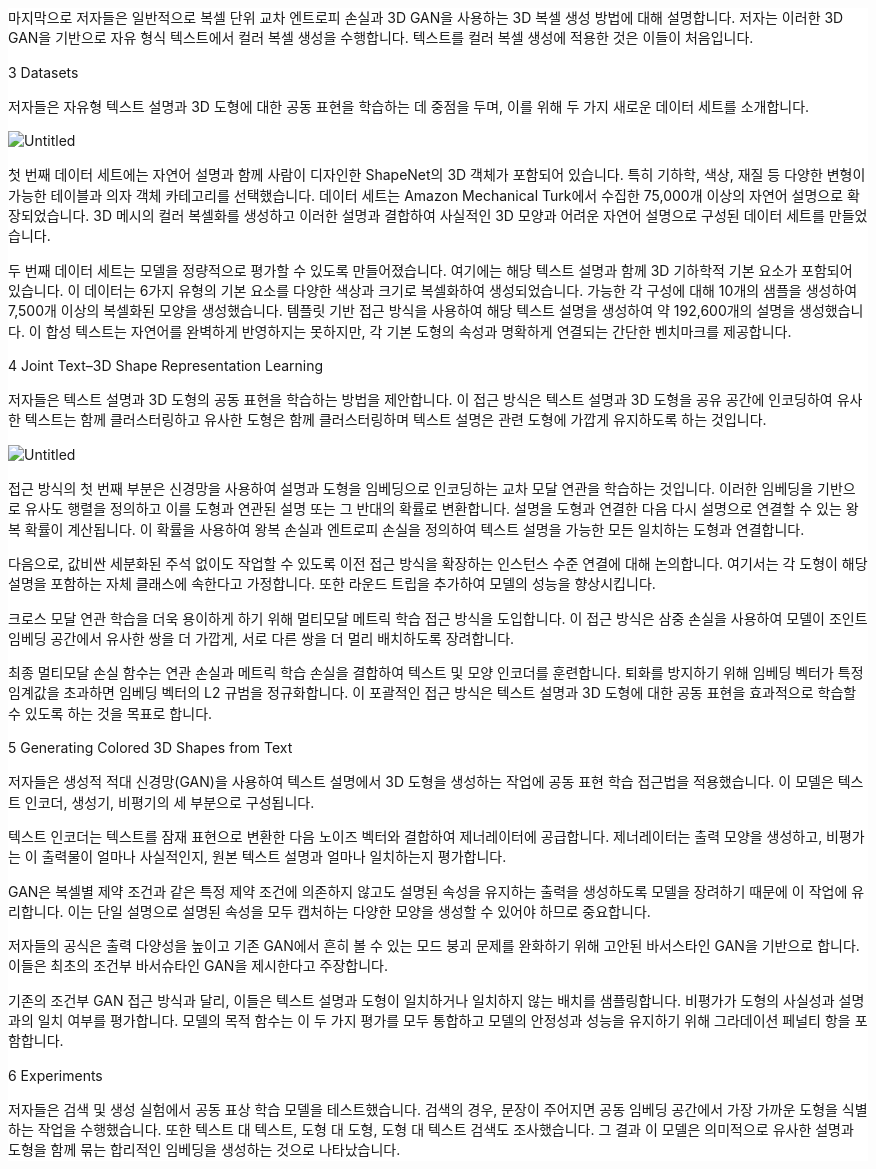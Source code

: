 마지막으로 저자들은 일반적으로 복셀 단위 교차 엔트로피 손실과 3D GAN을 사용하는 3D 복셀 생성 방법에 대해 설명합니다. 저자는 이러한 3D GAN을 기반으로 자유 형식 텍스트에서 컬러 복셀 생성을 수행합니다. 텍스트를 컬러 복셀 생성에 적용한 것은 이들이 처음입니다.

3 Datasets

저자들은 자유형 텍스트 설명과 3D 도형에 대한 공동 표현을 학습하는 데 중점을 두며, 이를 위해 두 가지 새로운 데이터 세트를 소개합니다.

![Untitled](Text2Shape%20Generating%20Shapes%20from%20Natural%20Language%20598aaa08305b458b953f384fbc2366bc/Untitled%201.png)

첫 번째 데이터 세트에는 자연어 설명과 함께 사람이 디자인한 ShapeNet의 3D 객체가 포함되어 있습니다. 특히 기하학, 색상, 재질 등 다양한 변형이 가능한 테이블과 의자 객체 카테고리를 선택했습니다. 데이터 세트는 Amazon Mechanical Turk에서 수집한 75,000개 이상의 자연어 설명으로 확장되었습니다. 3D 메시의 컬러 복셀화를 생성하고 이러한 설명과 결합하여 사실적인 3D 모양과 어려운 자연어 설명으로 구성된 데이터 세트를 만들었습니다.

두 번째 데이터 세트는 모델을 정량적으로 평가할 수 있도록 만들어졌습니다. 여기에는 해당 텍스트 설명과 함께 3D 기하학적 기본 요소가 포함되어 있습니다. 이 데이터는 6가지 유형의 기본 요소를 다양한 색상과 크기로 복셀화하여 생성되었습니다. 가능한 각 구성에 대해 10개의 샘플을 생성하여 7,500개 이상의 복셀화된 모양을 생성했습니다. 템플릿 기반 접근 방식을 사용하여 해당 텍스트 설명을 생성하여 약 192,600개의 설명을 생성했습니다. 이 합성 텍스트는 자연어를 완벽하게 반영하지는 못하지만, 각 기본 도형의 속성과 명확하게 연결되는 간단한 벤치마크를 제공합니다.

4 Joint Text–3D Shape Representation Learning

저자들은 텍스트 설명과 3D 도형의 공동 표현을 학습하는 방법을 제안합니다. 이 접근 방식은 텍스트 설명과 3D 도형을 공유 공간에 인코딩하여 유사한 텍스트는 함께 클러스터링하고 유사한 도형은 함께 클러스터링하며 텍스트 설명은 관련 도형에 가깝게 유지하도록 하는 것입니다.

![Untitled](Text2Shape%20Generating%20Shapes%20from%20Natural%20Language%20598aaa08305b458b953f384fbc2366bc/Untitled%202.png)

접근 방식의 첫 번째 부분은 신경망을 사용하여 설명과 도형을 임베딩으로 인코딩하는 교차 모달 연관을 학습하는 것입니다. 이러한 임베딩을 기반으로 유사도 행렬을 정의하고 이를 도형과 연관된 설명 또는 그 반대의 확률로 변환합니다. 설명을 도형과 연결한 다음 다시 설명으로 연결할 수 있는 왕복 확률이 계산됩니다. 이 확률을 사용하여 왕복 손실과 엔트로피 손실을 정의하여 텍스트 설명을 가능한 모든 일치하는 도형과 연결합니다.

다음으로, 값비싼 세분화된 주석 없이도 작업할 수 있도록 이전 접근 방식을 확장하는 인스턴스 수준 연결에 대해 논의합니다. 여기서는 각 도형이 해당 설명을 포함하는 자체 클래스에 속한다고 가정합니다. 또한 라운드 트립을 추가하여 모델의 성능을 향상시킵니다.

크로스 모달 연관 학습을 더욱 용이하게 하기 위해 멀티모달 메트릭 학습 접근 방식을 도입합니다. 이 접근 방식은 삼중 손실을 사용하여 모델이 조인트 임베딩 공간에서 유사한 쌍을 더 가깝게, 서로 다른 쌍을 더 멀리 배치하도록 장려합니다.

최종 멀티모달 손실 함수는 연관 손실과 메트릭 학습 손실을 결합하여 텍스트 및 모양 인코더를 훈련합니다. 퇴화를 방지하기 위해 임베딩 벡터가 특정 임계값을 초과하면 임베딩 벡터의 L2 규범을 정규화합니다. 이 포괄적인 접근 방식은 텍스트 설명과 3D 도형에 대한 공동 표현을 효과적으로 학습할 수 있도록 하는 것을 목표로 합니다.

5 Generating Colored 3D Shapes from Text

저자들은 생성적 적대 신경망(GAN)을 사용하여 텍스트 설명에서 3D 도형을 생성하는 작업에 공동 표현 학습 접근법을 적용했습니다. 이 모델은 텍스트 인코더, 생성기, 비평기의 세 부분으로 구성됩니다.

텍스트 인코더는 텍스트를 잠재 표현으로 변환한 다음 노이즈 벡터와 결합하여 제너레이터에 공급합니다. 제너레이터는 출력 모양을 생성하고, 비평가는 이 출력물이 얼마나 사실적인지, 원본 텍스트 설명과 얼마나 일치하는지 평가합니다.

GAN은 복셀별 제약 조건과 같은 특정 제약 조건에 의존하지 않고도 설명된 속성을 유지하는 출력을 생성하도록 모델을 장려하기 때문에 이 작업에 유리합니다. 이는 단일 설명으로 설명된 속성을 모두 캡처하는 다양한 모양을 생성할 수 있어야 하므로 중요합니다.

저자들의 공식은 출력 다양성을 높이고 기존 GAN에서 흔히 볼 수 있는 모드 붕괴 문제를 완화하기 위해 고안된 바서스타인 GAN을 기반으로 합니다. 이들은 최초의 조건부 바서슈타인 GAN을 제시한다고 주장합니다.

기존의 조건부 GAN 접근 방식과 달리, 이들은 텍스트 설명과 도형이 일치하거나 일치하지 않는 배치를 샘플링합니다. 비평가가 도형의 사실성과 설명과의 일치 여부를 평가합니다. 모델의 목적 함수는 이 두 가지 평가를 모두 통합하고 모델의 안정성과 성능을 유지하기 위해 그라데이션 페널티 항을 포함합니다.

6 Experiments

저자들은 검색 및 생성 실험에서 공동 표상 학습 모델을 테스트했습니다. 검색의 경우, 문장이 주어지면 공동 임베딩 공간에서 가장 가까운 도형을 식별하는 작업을 수행했습니다. 또한 텍스트 대 텍스트, 도형 대 도형, 도형 대 텍스트 검색도 조사했습니다. 그 결과 이 모델은 의미적으로 유사한 설명과 도형을 함께 묶는 합리적인 임베딩을 생성하는 것으로 나타났습니다.
